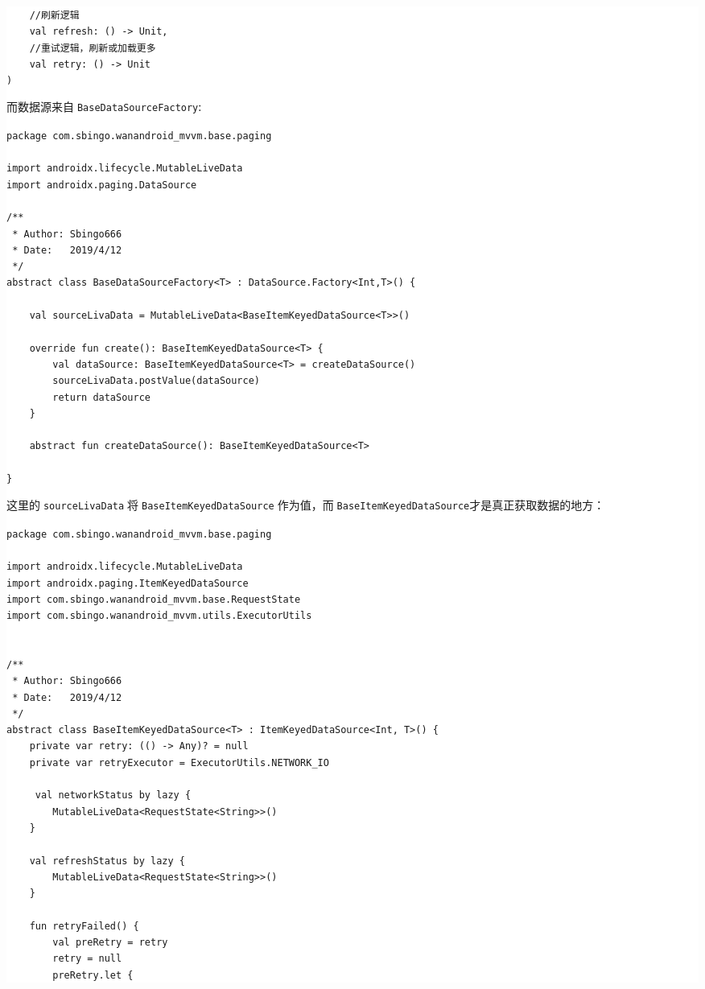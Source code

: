 ```
    //刷新逻辑
    val refresh: () -> Unit,
    //重试逻辑，刷新或加载更多
    val retry: () -> Unit
)

```
而数据源来自 `BaseDataSourceFactory`:

```
package com.sbingo.wanandroid_mvvm.base.paging

import androidx.lifecycle.MutableLiveData
import androidx.paging.DataSource

/**
 * Author: Sbingo666
 * Date:   2019/4/12
 */
abstract class BaseDataSourceFactory<T> : DataSource.Factory<Int,T>() {

    val sourceLivaData = MutableLiveData<BaseItemKeyedDataSource<T>>()

    override fun create(): BaseItemKeyedDataSource<T> {
        val dataSource: BaseItemKeyedDataSource<T> = createDataSource()
        sourceLivaData.postValue(dataSource)
        return dataSource
    }

    abstract fun createDataSource(): BaseItemKeyedDataSource<T>

}
```
这里的 `sourceLivaData` 将 `BaseItemKeyedDataSource` 作为值，而 `BaseItemKeyedDataSource`才是真正获取数据的地方：

```
package com.sbingo.wanandroid_mvvm.base.paging

import androidx.lifecycle.MutableLiveData
import androidx.paging.ItemKeyedDataSource
import com.sbingo.wanandroid_mvvm.base.RequestState
import com.sbingo.wanandroid_mvvm.utils.ExecutorUtils


/**
 * Author: Sbingo666
 * Date:   2019/4/12
 */
abstract class BaseItemKeyedDataSource<T> : ItemKeyedDataSource<Int, T>() {
    private var retry: (() -> Any)? = null
    private var retryExecutor = ExecutorUtils.NETWORK_IO

     val networkStatus by lazy {
        MutableLiveData<RequestState<String>>()
    }

    val refreshStatus by lazy {
        MutableLiveData<RequestState<String>>()
    }

    fun retryFailed() {
        val preRetry = retry
        retry = null
        preRetry.let {
```